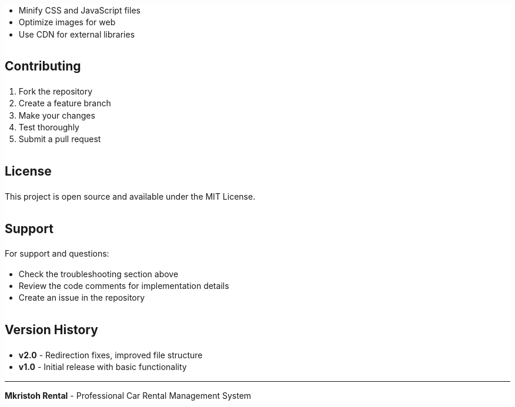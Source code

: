 - Minify CSS and JavaScript files
- Optimize images for web
- Use CDN for external libraries

## Contributing

1. Fork the repository
2. Create a feature branch
3. Make your changes
4. Test thoroughly
5. Submit a pull request

## License

This project is open source and available under the MIT License.

## Support

For support and questions:

- Check the troubleshooting section above
- Review the code comments for implementation details
- Create an issue in the repository

## Version History

- **v2.0** - Redirection fixes, improved file structure
- **v1.0** - Initial release with basic functionality

---

**Mkristoh Rental** - Professional Car Rental Management System
